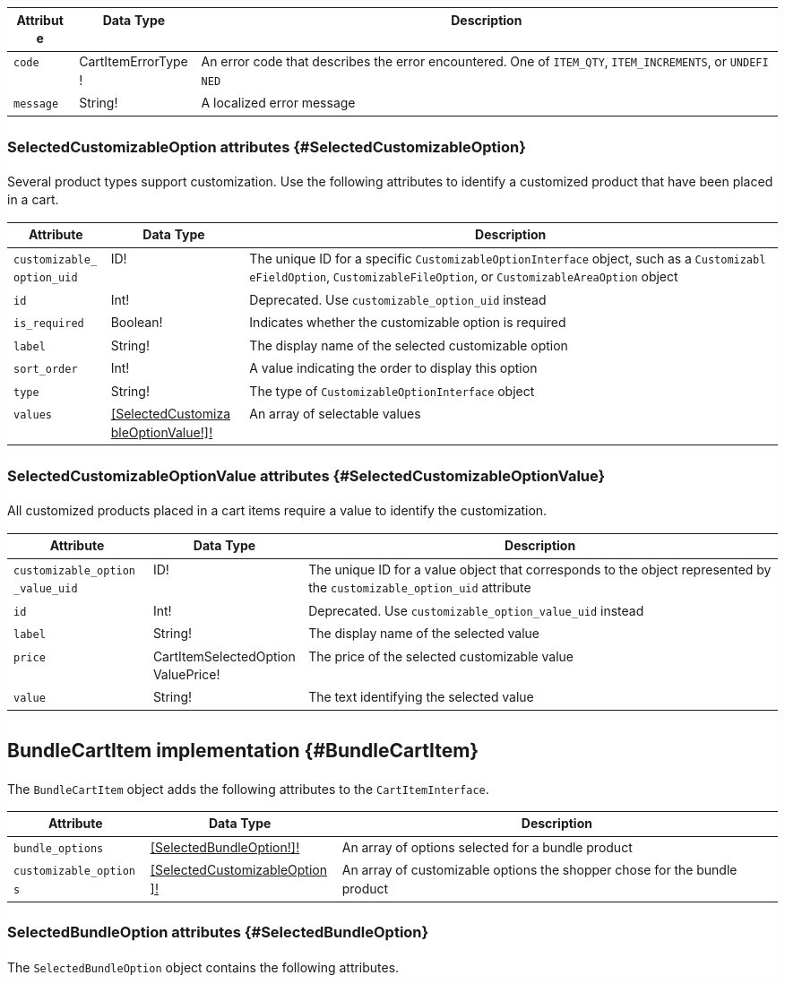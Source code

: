 Attribute |  Data Type | Description
--- | --- | ---
`code` | CartItemErrorType! | An error code that describes the error encountered. One of `ITEM_QTY`, `ITEM_INCREMENTS`, or `UNDEFINED`
`message` | String! | A localized error message

### SelectedCustomizableOption attributes {#SelectedCustomizableOption}

Several product types support customization. Use the following attributes to identify a customized product that have been placed in a cart.

Attribute |  Data Type | Description
--- | --- | ---
`customizable_option_uid` | ID! | The unique ID for a specific `CustomizableOptionInterface` object, such as a `CustomizableFieldOption`, `CustomizableFileOption`,  or `CustomizableAreaOption` object
`id` | Int! | Deprecated. Use `customizable_option_uid` instead
`is_required` | Boolean! | Indicates whether the customizable option is required
`label` | String! | The display name of the selected customizable option
`sort_order` | Int! | A value indicating the order to display this option
`type` | String! | The type of `CustomizableOptionInterface` object
`values` | [[SelectedCustomizableOptionValue!]!](#SelectedCustomizableOptionValue) | An array of selectable values

### SelectedCustomizableOptionValue attributes {#SelectedCustomizableOptionValue}

All customized products placed in a cart items require a value to identify the customization.

Attribute |  Data Type | Description
--- | --- | ---
`customizable_option_value_uid` | ID! | The unique ID for a value object that corresponds to the object represented by the `customizable_option_uid` attribute
`id` | Int! | Deprecated. Use `customizable_option_value_uid` instead
`label` | String! | The display name of the selected value
`price` | CartItemSelectedOptionValuePrice! | The price of the selected customizable value
`value` | String! | The text identifying the selected value

## BundleCartItem implementation {#BundleCartItem}

The `BundleCartItem` object adds the following attributes to the `CartItemInterface`.

Attribute |  Data Type | Description
--- | --- | ---
`bundle_options` | [[SelectedBundleOption!]!](#SelectedBundleOption) | An array of options selected for a bundle product
`customizable_options` | [[SelectedCustomizableOption]!](#SelectedCustomizableOption) | An array of customizable options the shopper  chose for the bundle product

### SelectedBundleOption attributes {#SelectedBundleOption}

The `SelectedBundleOption` object contains the following attributes.
